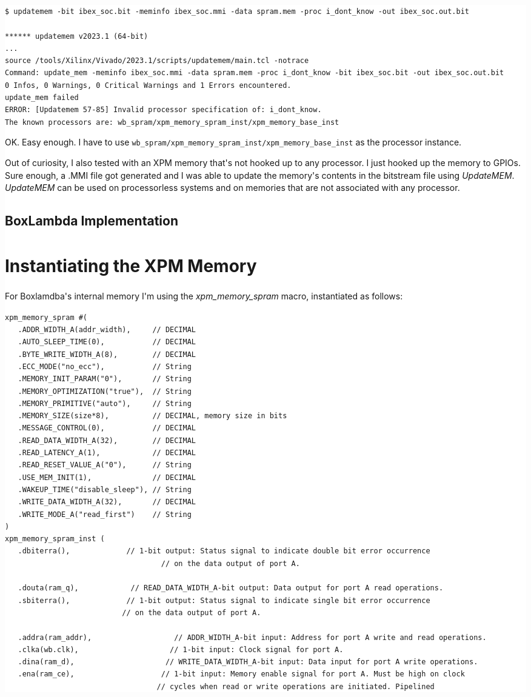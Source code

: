 ```
$ updatemem -bit ibex_soc.bit -meminfo ibex_soc.mmi -data spram.mem -proc i_dont_know -out ibex_soc.out.bit

****** updatemem v2023.1 (64-bit)
...
source /tools/Xilinx/Vivado/2023.1/scripts/updatemem/main.tcl -notrace
Command: update_mem -meminfo ibex_soc.mmi -data spram.mem -proc i_dont_know -bit ibex_soc.bit -out ibex_soc.out.bit
0 Infos, 0 Warnings, 0 Critical Warnings and 1 Errors encountered.
update_mem failed
ERROR: [Updatemem 57-85] Invalid processor specification of: i_dont_know. 
The known processors are: wb_spram/xpm_memory_spram_inst/xpm_memory_base_inst
```

OK. Easy enough. I have to use `wb_spram/xpm_memory_spram_inst/xpm_memory_base_inst` as the processor instance.

Out of curiosity, I also tested with an XPM memory that's not hooked up to any processor. I just hooked up the memory to GPIOs. Sure enough, a .MMI file got generated and I was able to update the memory's contents in the bitstream file using *UpdateMEM*. *UpdateMEM* can be used on processorless systems and on memories that are not associated with any processor.

BoxLambda Implementation
------------------------

Instantiating the XPM Memory
============================

For Boxlamdba's internal memory I'm using the *xpm_memory_spram* macro, instantiated as follows:

```
xpm_memory_spram #(
   .ADDR_WIDTH_A(addr_width),     // DECIMAL
   .AUTO_SLEEP_TIME(0),           // DECIMAL
   .BYTE_WRITE_WIDTH_A(8),        // DECIMAL
   .ECC_MODE("no_ecc"),           // String
   .MEMORY_INIT_PARAM("0"),       // String
   .MEMORY_OPTIMIZATION("true"),  // String
   .MEMORY_PRIMITIVE("auto"),     // String
   .MEMORY_SIZE(size*8),          // DECIMAL, memory size in bits
   .MESSAGE_CONTROL(0),           // DECIMAL
   .READ_DATA_WIDTH_A(32),        // DECIMAL
   .READ_LATENCY_A(1),            // DECIMAL
   .READ_RESET_VALUE_A("0"),      // String
   .USE_MEM_INIT(1),              // DECIMAL
   .WAKEUP_TIME("disable_sleep"), // String
   .WRITE_DATA_WIDTH_A(32),       // DECIMAL
   .WRITE_MODE_A("read_first")    // String
)
xpm_memory_spram_inst (
   .dbiterra(),             // 1-bit output: Status signal to indicate double bit error occurrence
                                    // on the data output of port A.

   .douta(ram_q),            // READ_DATA_WIDTH_A-bit output: Data output for port A read operations.
   .sbiterra(),             // 1-bit output: Status signal to indicate single bit error occurrence
                           // on the data output of port A.

   .addra(ram_addr),                   // ADDR_WIDTH_A-bit input: Address for port A write and read operations.
   .clka(wb.clk),                     // 1-bit input: Clock signal for port A.
   .dina(ram_d),                     // WRITE_DATA_WIDTH_A-bit input: Data input for port A write operations.
   .ena(ram_ce),                    // 1-bit input: Memory enable signal for port A. Must be high on clock
                                   // cycles when read or write operations are initiated. Pipelined
```